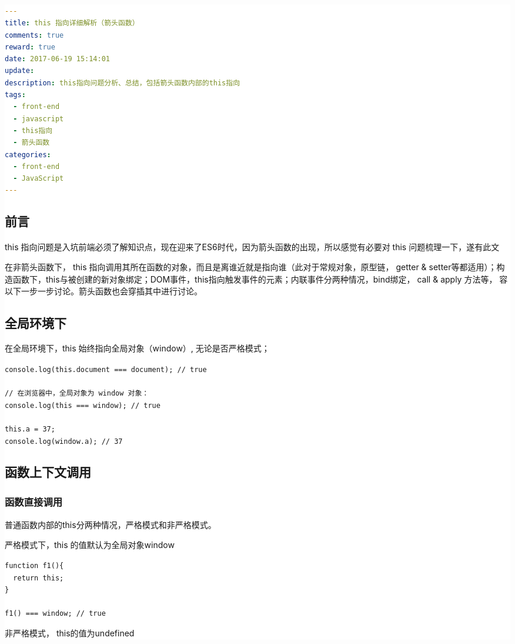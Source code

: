 ```yaml
---
title: this 指向详细解析（箭头函数）
comments: true
reward: true
date: 2017-06-19 15:14:01
update:
description: this指向问题分析、总结，包括箭头函数内部的this指向
tags:  
  - front-end
  - javascript
  - this指向
  - 箭头函数
categories:
  - front-end
  - JavaScript
---
```


## 前言

this 指向问题是入坑前端必须了解知识点，现在迎来了ES6时代，因为箭头函数的出现，所以感觉有必要对 this 问题梳理一下，遂有此文

在非箭头函数下， this 指向调用其所在函数的对象，而且是离谁近就是指向谁（此对于常规对象，原型链， getter & setter等都适用）；构造函数下，this与被创建的新对象绑定；DOM事件，this指向触发事件的元素；内联事件分两种情况，bind绑定， call & apply 方法等， 容以下一步一步讨论。箭头函数也会穿插其中进行讨论。



## 全局环境下

在全局环境下，this 始终指向全局对象（window）, 无论是否严格模式；

``` stylus?linenums
console.log(this.document === document); // true

// 在浏览器中，全局对象为 window 对象：
console.log(this === window); // true

this.a = 37;
console.log(window.a); // 37
```
## 函数上下文调用

### 函数直接调用

普通函数内部的this分两种情况，严格模式和非严格模式。

严格模式下，this 的值默认为全局对象window

```stylus?linenums
function f1(){
  return this;
}

f1() === window; // true
```
非严格模式， this的值为undefined
